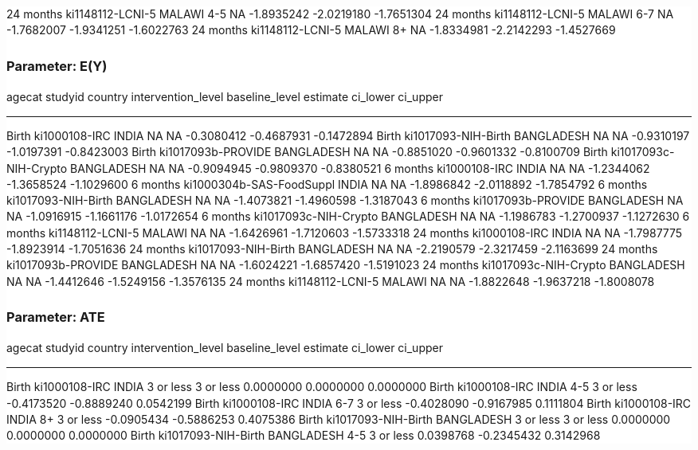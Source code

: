 24 months   ki1148112-LCNI-5           MALAWI       4-5                  NA                -1.8935242   -2.0219180   -1.7651304
24 months   ki1148112-LCNI-5           MALAWI       6-7                  NA                -1.7682007   -1.9341251   -1.6022763
24 months   ki1148112-LCNI-5           MALAWI       8+                   NA                -1.8334981   -2.2142293   -1.4527669


### Parameter: E(Y)


agecat      studyid                    country      intervention_level   baseline_level      estimate     ci_lower     ci_upper
----------  -------------------------  -----------  -------------------  ---------------  -----------  -----------  -----------
Birth       ki1000108-IRC              INDIA        NA                   NA                -0.3080412   -0.4687931   -0.1472894
Birth       ki1017093-NIH-Birth        BANGLADESH   NA                   NA                -0.9310197   -1.0197391   -0.8423003
Birth       ki1017093b-PROVIDE         BANGLADESH   NA                   NA                -0.8851020   -0.9601332   -0.8100709
Birth       ki1017093c-NIH-Crypto      BANGLADESH   NA                   NA                -0.9094945   -0.9809370   -0.8380521
6 months    ki1000108-IRC              INDIA        NA                   NA                -1.2344062   -1.3658524   -1.1029600
6 months    ki1000304b-SAS-FoodSuppl   INDIA        NA                   NA                -1.8986842   -2.0118892   -1.7854792
6 months    ki1017093-NIH-Birth        BANGLADESH   NA                   NA                -1.4073821   -1.4960598   -1.3187043
6 months    ki1017093b-PROVIDE         BANGLADESH   NA                   NA                -1.0916915   -1.1661176   -1.0172654
6 months    ki1017093c-NIH-Crypto      BANGLADESH   NA                   NA                -1.1986783   -1.2700937   -1.1272630
6 months    ki1148112-LCNI-5           MALAWI       NA                   NA                -1.6426961   -1.7120603   -1.5733318
24 months   ki1000108-IRC              INDIA        NA                   NA                -1.7987775   -1.8923914   -1.7051636
24 months   ki1017093-NIH-Birth        BANGLADESH   NA                   NA                -2.2190579   -2.3217459   -2.1163699
24 months   ki1017093b-PROVIDE         BANGLADESH   NA                   NA                -1.6024221   -1.6857420   -1.5191023
24 months   ki1017093c-NIH-Crypto      BANGLADESH   NA                   NA                -1.4412646   -1.5249156   -1.3576135
24 months   ki1148112-LCNI-5           MALAWI       NA                   NA                -1.8822648   -1.9637218   -1.8008078


### Parameter: ATE


agecat      studyid                    country      intervention_level   baseline_level      estimate     ci_lower     ci_upper
----------  -------------------------  -----------  -------------------  ---------------  -----------  -----------  -----------
Birth       ki1000108-IRC              INDIA        3 or less            3 or less          0.0000000    0.0000000    0.0000000
Birth       ki1000108-IRC              INDIA        4-5                  3 or less         -0.4173520   -0.8889240    0.0542199
Birth       ki1000108-IRC              INDIA        6-7                  3 or less         -0.4028090   -0.9167985    0.1111804
Birth       ki1000108-IRC              INDIA        8+                   3 or less         -0.0905434   -0.5886253    0.4075386
Birth       ki1017093-NIH-Birth        BANGLADESH   3 or less            3 or less          0.0000000    0.0000000    0.0000000
Birth       ki1017093-NIH-Birth        BANGLADESH   4-5                  3 or less          0.0398768   -0.2345432    0.3142968